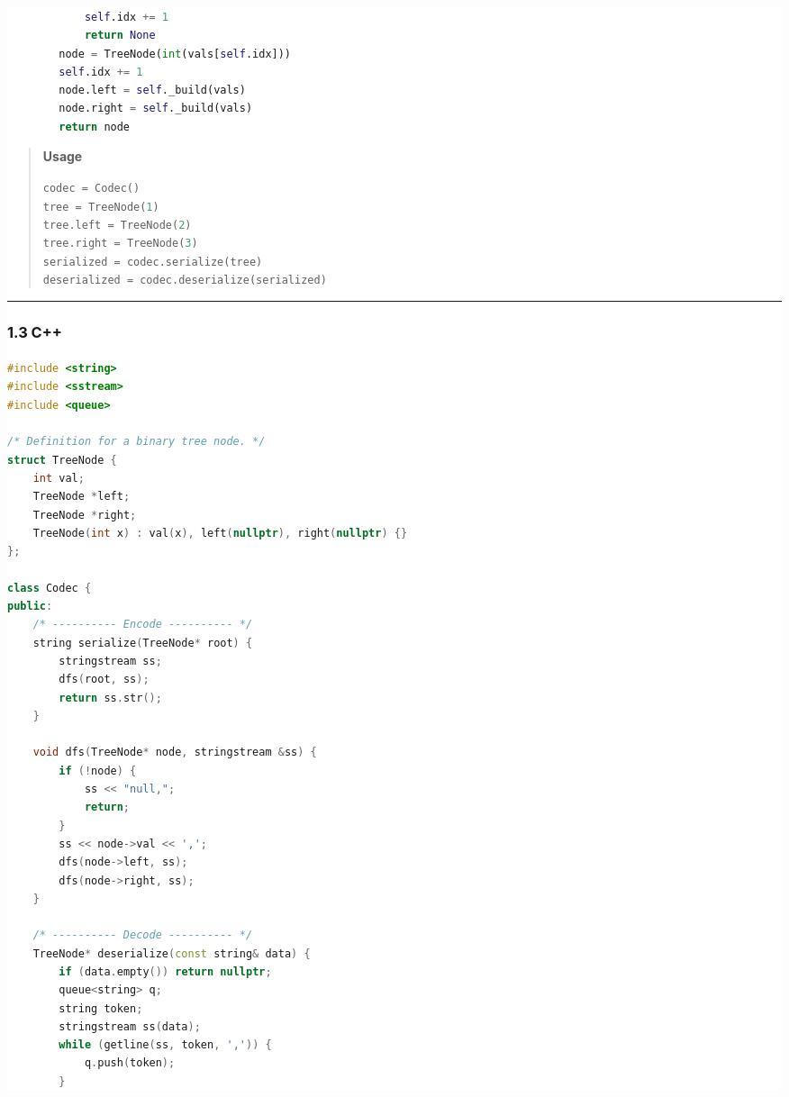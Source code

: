 ```python
            self.idx += 1
            return None
        node = TreeNode(int(vals[self.idx]))
        self.idx += 1
        node.left = self._build(vals)
        node.right = self._build(vals)
        return node
```

> **Usage**  
> ```python
> codec = Codec()
> tree = TreeNode(1)
> tree.left = TreeNode(2)
> tree.right = TreeNode(3)
> serialized = codec.serialize(tree)
> deserialized = codec.deserialize(serialized)
> ```

---

### 1.3 C++

```cpp
#include <string>
#include <sstream>
#include <queue>

/* Definition for a binary tree node. */
struct TreeNode {
    int val;
    TreeNode *left;
    TreeNode *right;
    TreeNode(int x) : val(x), left(nullptr), right(nullptr) {}
};

class Codec {
public:
    /* ---------- Encode ---------- */
    string serialize(TreeNode* root) {
        stringstream ss;
        dfs(root, ss);
        return ss.str();
    }

    void dfs(TreeNode* node, stringstream &ss) {
        if (!node) {
            ss << "null,";
            return;
        }
        ss << node->val << ',';
        dfs(node->left, ss);
        dfs(node->right, ss);
    }

    /* ---------- Decode ---------- */
    TreeNode* deserialize(const string& data) {
        if (data.empty()) return nullptr;
        queue<string> q;
        string token;
        stringstream ss(data);
        while (getline(ss, token, ',')) {
            q.push(token);
        }
```